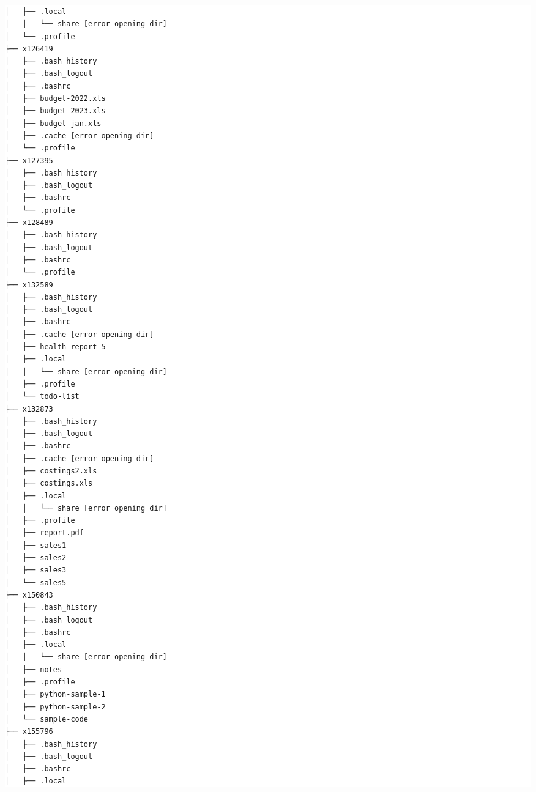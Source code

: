 ```
│   ├── .local
│   │   └── share [error opening dir]
│   └── .profile
├── x126419
│   ├── .bash_history
│   ├── .bash_logout
│   ├── .bashrc
│   ├── budget-2022.xls
│   ├── budget-2023.xls
│   ├── budget-jan.xls
│   ├── .cache [error opening dir]
│   └── .profile
├── x127395
│   ├── .bash_history
│   ├── .bash_logout
│   ├── .bashrc
│   └── .profile
├── x128489
│   ├── .bash_history
│   ├── .bash_logout
│   ├── .bashrc
│   └── .profile
├── x132589
│   ├── .bash_history
│   ├── .bash_logout
│   ├── .bashrc
│   ├── .cache [error opening dir]
│   ├── health-report-5
│   ├── .local
│   │   └── share [error opening dir]
│   ├── .profile
│   └── todo-list
├── x132873
│   ├── .bash_history
│   ├── .bash_logout
│   ├── .bashrc
│   ├── .cache [error opening dir]
│   ├── costings2.xls
│   ├── costings.xls
│   ├── .local
│   │   └── share [error opening dir]
│   ├── .profile
│   ├── report.pdf
│   ├── sales1
│   ├── sales2
│   ├── sales3
│   └── sales5
├── x150843
│   ├── .bash_history
│   ├── .bash_logout
│   ├── .bashrc
│   ├── .local
│   │   └── share [error opening dir]
│   ├── notes
│   ├── .profile
│   ├── python-sample-1
│   ├── python-sample-2
│   └── sample-code
├── x155796
│   ├── .bash_history
│   ├── .bash_logout
│   ├── .bashrc
│   ├── .local
```
